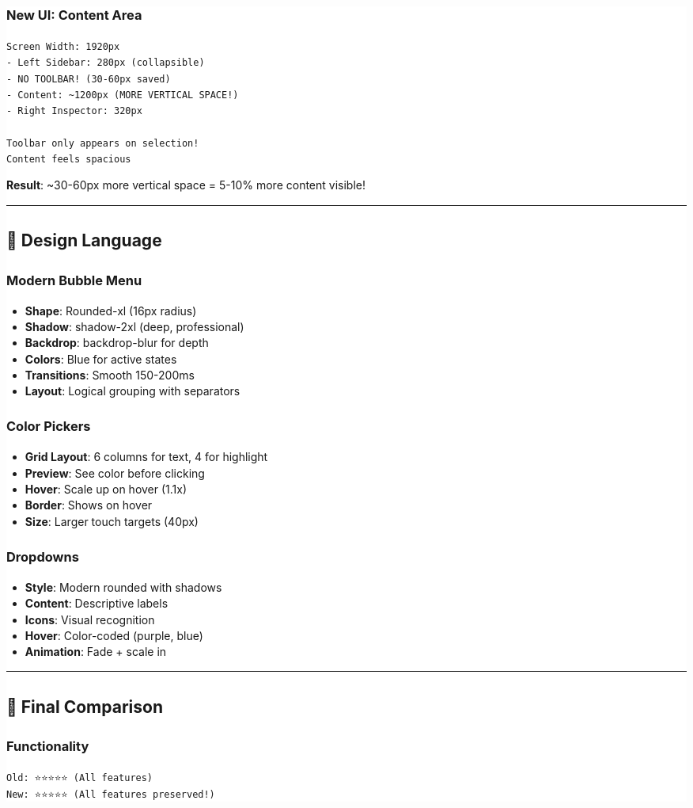 ### New UI: Content Area
```
Screen Width: 1920px
- Left Sidebar: 280px (collapsible)
- NO TOOLBAR! (30-60px saved)
- Content: ~1200px (MORE VERTICAL SPACE!)
- Right Inspector: 320px

Toolbar only appears on selection!
Content feels spacious
```

**Result**: ~30-60px more vertical space = 5-10% more content visible!

---

## 🎨 Design Language

### Modern Bubble Menu
- **Shape**: Rounded-xl (16px radius)
- **Shadow**: shadow-2xl (deep, professional)
- **Backdrop**: backdrop-blur for depth
- **Colors**: Blue for active states
- **Transitions**: Smooth 150-200ms
- **Layout**: Logical grouping with separators

### Color Pickers
- **Grid Layout**: 6 columns for text, 4 for highlight
- **Preview**: See color before clicking
- **Hover**: Scale up on hover (1.1x)
- **Border**: Shows on hover
- **Size**: Larger touch targets (40px)

### Dropdowns
- **Style**: Modern rounded with shadows
- **Content**: Descriptive labels
- **Icons**: Visual recognition
- **Hover**: Color-coded (purple, blue)
- **Animation**: Fade + scale in

---

## 🎊 Final Comparison

### Functionality
```
Old: ⭐⭐⭐⭐⭐ (All features)
New: ⭐⭐⭐⭐⭐ (All features preserved!)
```
